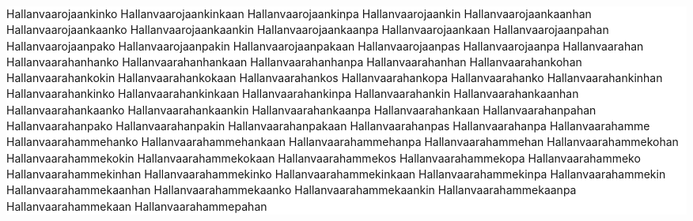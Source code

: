 Hallanvaarojaankinko
Hallanvaarojaankinkaan
Hallanvaarojaankinpa
Hallanvaarojaankin
Hallanvaarojaankaanhan
Hallanvaarojaankaanko
Hallanvaarojaankaankin
Hallanvaarojaankaanpa
Hallanvaarojaankaan
Hallanvaarojaanpahan
Hallanvaarojaanpako
Hallanvaarojaanpakin
Hallanvaarojaanpakaan
Hallanvaarojaanpas
Hallanvaarojaanpa
Hallanvaarahan
Hallanvaarahanhanko
Hallanvaarahanhankaan
Hallanvaarahanhanpa
Hallanvaarahanhan
Hallanvaarahankohan
Hallanvaarahankokin
Hallanvaarahankokaan
Hallanvaarahankos
Hallanvaarahankopa
Hallanvaarahanko
Hallanvaarahankinhan
Hallanvaarahankinko
Hallanvaarahankinkaan
Hallanvaarahankinpa
Hallanvaarahankin
Hallanvaarahankaanhan
Hallanvaarahankaanko
Hallanvaarahankaankin
Hallanvaarahankaanpa
Hallanvaarahankaan
Hallanvaarahanpahan
Hallanvaarahanpako
Hallanvaarahanpakin
Hallanvaarahanpakaan
Hallanvaarahanpas
Hallanvaarahanpa
Hallanvaarahamme
Hallanvaarahammehanko
Hallanvaarahammehankaan
Hallanvaarahammehanpa
Hallanvaarahammehan
Hallanvaarahammekohan
Hallanvaarahammekokin
Hallanvaarahammekokaan
Hallanvaarahammekos
Hallanvaarahammekopa
Hallanvaarahammeko
Hallanvaarahammekinhan
Hallanvaarahammekinko
Hallanvaarahammekinkaan
Hallanvaarahammekinpa
Hallanvaarahammekin
Hallanvaarahammekaanhan
Hallanvaarahammekaanko
Hallanvaarahammekaankin
Hallanvaarahammekaanpa
Hallanvaarahammekaan
Hallanvaarahammepahan